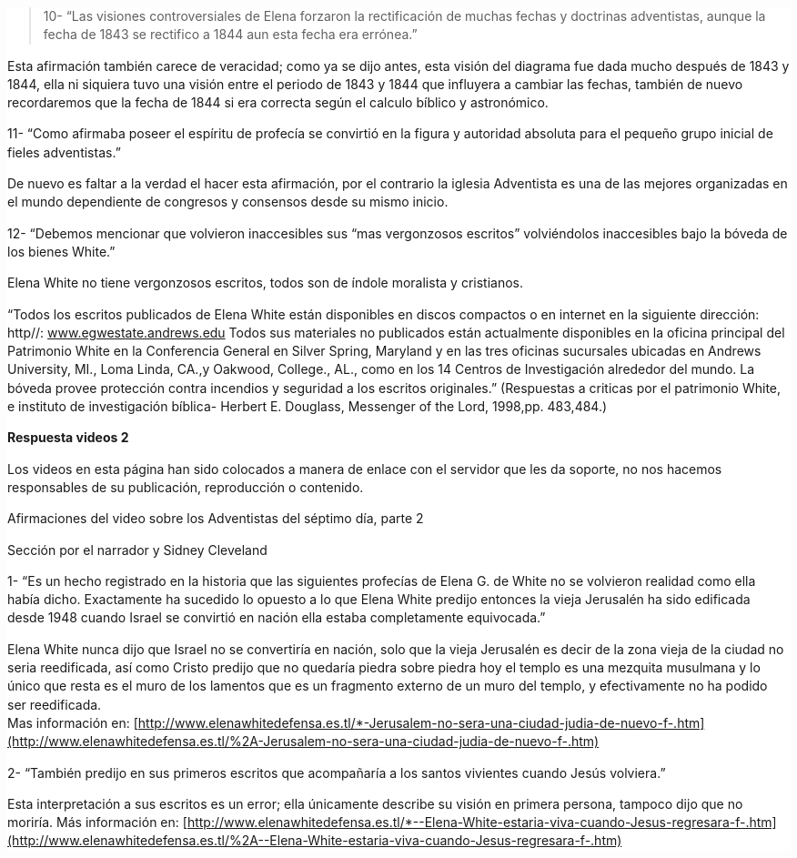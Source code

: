>   10- “Las visiones controversiales de Elena forzaron la rectificación de muchas fechas y doctrinas adventistas, aunque la fecha de 1843 se rectifico a 1844 aun esta fecha era errónea.”

 Esta afirmación también carece de veracidad; como ya se dijo antes, esta visión del diagrama fue dada mucho después de 1843 y 1844, ella ni siquiera tuvo una visión entre el periodo de 1843 y 1844 que influyera a cambiar las fechas, también de nuevo recordaremos que la fecha de 1844 si era correcta según el calculo bíblico y astronómico.

 11- “Como afirmaba poseer el espíritu de profecía se convirtió en la figura y autoridad absoluta para el pequeño grupo inicial de fieles adventistas.”

 De nuevo es faltar a la verdad el hacer esta afirmación, por el contrario la iglesia Adventista es una de las mejores organizadas en el mundo dependiente de congresos y consensos desde su mismo inicio.

 12- “Debemos mencionar que volvieron inaccesibles sus “mas vergonzosos escritos” volviéndolos inaccesibles bajo la bóveda de los bienes White.”

 Elena White no tiene vergonzosos escritos, todos son de índole moralista y cristianos.

 “Todos los escritos publicados de Elena White están disponibles en discos compactos o en internet en la siguiente dirección: http//: www.egwestate.andrews.edu Todos sus materiales no publicados están actualmente disponibles en la oficina principal del Patrimonio White en la Conferencia General en Silver Spring, Maryland y en las tres oficinas sucursales ubicadas en Andrews University, MI., Loma Linda, CA.,y Oakwood, College., AL., como en los 14 Centros de Investigación alrededor del mundo. La bóveda provee protección contra incendios y seguridad a los escritos originales.” (Respuestas a criticas por el patrimonio White, e instituto de investigación bíblica- Herbert E. Douglass, Messenger of the Lord, 1998,pp. 483,484.)

 **Respuesta videos 2**

 Los videos en esta página han sido colocados a manera de enlace con el servidor que les da soporte, no nos hacemos responsables de su publicación, reproducción o contenido.

 Afirmaciones del video sobre los Adventistas del séptimo día, parte 2

 Sección por el narrador y Sidney Cleveland

 1- “Es un hecho registrado en la historia que las siguientes profecías de Elena G. de White no se volvieron realidad como ella había dicho. Exactamente ha sucedido lo opuesto a lo que Elena White predijo entonces la vieja Jerusalén ha sido edificada desde 1948 cuando Israel se convirtió en nación ella estaba completamente equivocada.”

 Elena White nunca dijo que Israel no se convertiría en nación, solo que la vieja Jerusalén es decir de la zona vieja de la ciudad no seria reedificada, así como Cristo predijo que no quedaría piedra sobre piedra hoy el templo es una mezquita musulmana y lo único que resta es el muro de los lamentos que es un fragmento externo de un muro del templo, y efectivamente no ha podido ser reedificada.  
 Mas información en: [http://www.elenawhitedefensa.es.tl/*-Jerusalem-no-sera-una-ciudad-judia-de-nuevo-f-.htm](http://www.elenawhitedefensa.es.tl/%2A-Jerusalem-no-sera-una-ciudad-judia-de-nuevo-f-.htm)

 2- “También predijo en sus primeros escritos que acompañaría a los santos vivientes cuando Jesús volviera.”

 Esta interpretación a sus escritos es un error; ella únicamente describe su visión en primera persona, tampoco dijo que no moriría. Más información en: [http://www.elenawhitedefensa.es.tl/*--Elena-White-estaria-viva-cuando-Jesus-regresara-f-.htm](http://www.elenawhitedefensa.es.tl/%2A--Elena-White-estaria-viva-cuando-Jesus-regresara-f-.htm)
